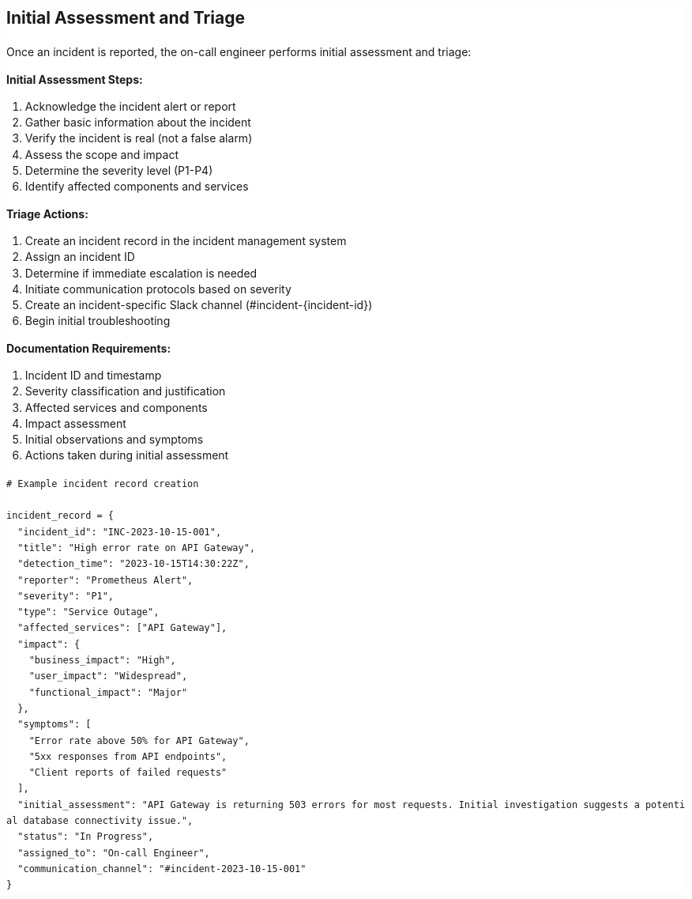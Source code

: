 ## Initial Assessment and Triage

Once an incident is reported, the on-call engineer performs initial assessment and triage:

**Initial Assessment Steps:**
1. Acknowledge the incident alert or report
2. Gather basic information about the incident
3. Verify the incident is real (not a false alarm)
4. Assess the scope and impact
5. Determine the severity level (P1-P4)
6. Identify affected components and services

**Triage Actions:**
1. Create an incident record in the incident management system
2. Assign an incident ID
3. Determine if immediate escalation is needed
4. Initiate communication protocols based on severity
5. Create an incident-specific Slack channel (#incident-{incident-id})
6. Begin initial troubleshooting

**Documentation Requirements:**
1. Incident ID and timestamp
2. Severity classification and justification
3. Affected services and components
4. Impact assessment
5. Initial observations and symptoms
6. Actions taken during initial assessment

```
# Example incident record creation

incident_record = {
  "incident_id": "INC-2023-10-15-001",
  "title": "High error rate on API Gateway",
  "detection_time": "2023-10-15T14:30:22Z",
  "reporter": "Prometheus Alert",
  "severity": "P1",
  "type": "Service Outage",
  "affected_services": ["API Gateway"],
  "impact": {
    "business_impact": "High",
    "user_impact": "Widespread",
    "functional_impact": "Major"
  },
  "symptoms": [
    "Error rate above 50% for API Gateway",
    "5xx responses from API endpoints",
    "Client reports of failed requests"
  ],
  "initial_assessment": "API Gateway is returning 503 errors for most requests. Initial investigation suggests a potential database connectivity issue.",
  "status": "In Progress",
  "assigned_to": "On-call Engineer",
  "communication_channel": "#incident-2023-10-15-001"
}
```
